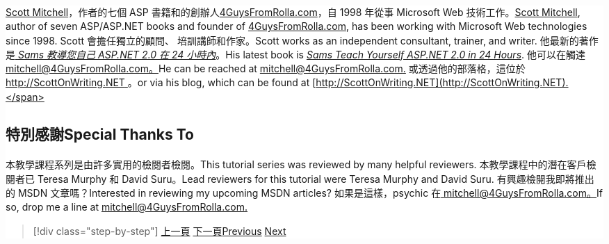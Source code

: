 <span data-ttu-id="9e74b-312">[Scott Mitchell](http://www.4guysfromrolla.com/ScottMitchell.shtml)，作者的七個 ASP 書籍和的創辦人[4GuysFromRolla.com](http://www.4guysfromrolla.com)，自 1998 年從事 Microsoft Web 技術工作。</span><span class="sxs-lookup"><span data-stu-id="9e74b-312">[Scott Mitchell](http://www.4guysfromrolla.com/ScottMitchell.shtml), author of seven ASP/ASP.NET books and founder of [4GuysFromRolla.com](http://www.4guysfromrolla.com), has been working with Microsoft Web technologies since 1998.</span></span> <span data-ttu-id="9e74b-313">Scott 會擔任獨立的顧問、 培訓講師和作家。</span><span class="sxs-lookup"><span data-stu-id="9e74b-313">Scott works as an independent consultant, trainer, and writer.</span></span> <span data-ttu-id="9e74b-314">他最新的著作是[ *Sams 教導您自己 ASP.NET 2.0 在 24 小時內*](https://www.amazon.com/exec/obidos/ASIN/0672327384/4guysfromrollaco)。</span><span class="sxs-lookup"><span data-stu-id="9e74b-314">His latest book is [*Sams Teach Yourself ASP.NET 2.0 in 24 Hours*](https://www.amazon.com/exec/obidos/ASIN/0672327384/4guysfromrollaco).</span></span> <span data-ttu-id="9e74b-315">他可以在觸達[ mitchell@4GuysFromRolla.com。](mailto:mitchell@4GuysFromRolla.com)</span><span class="sxs-lookup"><span data-stu-id="9e74b-315">He can be reached at [mitchell@4GuysFromRolla.com.](mailto:mitchell@4GuysFromRolla.com)</span></span> <span data-ttu-id="9e74b-316">或透過他的部落格，這位於[ http://ScottOnWriting.NET ](http://ScottOnWriting.NET)。</span><span class="sxs-lookup"><span data-stu-id="9e74b-316">or via his blog, which can be found at [http://ScottOnWriting.NET](http://ScottOnWriting.NET).</span></span>

## <a name="special-thanks-to"></a><span data-ttu-id="9e74b-317">特別感謝</span><span class="sxs-lookup"><span data-stu-id="9e74b-317">Special Thanks To</span></span>

<span data-ttu-id="9e74b-318">本教學課程系列是由許多實用的檢閱者檢閱。</span><span class="sxs-lookup"><span data-stu-id="9e74b-318">This tutorial series was reviewed by many helpful reviewers.</span></span> <span data-ttu-id="9e74b-319">本教學課程中的潛在客戶檢閱者已 Teresa Murphy 和 David Suru。</span><span class="sxs-lookup"><span data-stu-id="9e74b-319">Lead reviewers for this tutorial were Teresa Murphy and David Suru.</span></span> <span data-ttu-id="9e74b-320">有興趣檢閱我即將推出的 MSDN 文章嗎？</span><span class="sxs-lookup"><span data-stu-id="9e74b-320">Interested in reviewing my upcoming MSDN articles?</span></span> <span data-ttu-id="9e74b-321">如果是這樣，psychic 在[ mitchell@4GuysFromRolla.com。](mailto:mitchell@4GuysFromRolla.com)</span><span class="sxs-lookup"><span data-stu-id="9e74b-321">If so, drop me a line at [mitchell@4GuysFromRolla.com.](mailto:mitchell@4GuysFromRolla.com)</span></span>

> [!div class="step-by-step"]
> <span data-ttu-id="9e74b-322">[上一頁](wrapping-database-modifications-within-a-transaction-vb.md)
> [下一頁](batch-deleting-vb.md)</span><span class="sxs-lookup"><span data-stu-id="9e74b-322">[Previous](wrapping-database-modifications-within-a-transaction-vb.md)
[Next](batch-deleting-vb.md)</span></span>
